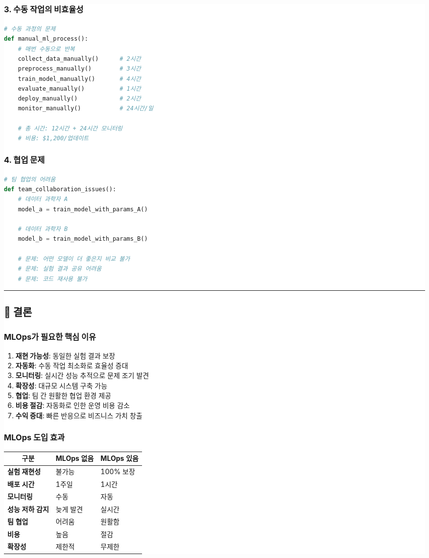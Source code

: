 ### 3. 수동 작업의 비효율성
```python
# 수동 과정의 문제
def manual_ml_process():
    # 매번 수동으로 반복
    collect_data_manually()      # 2시간
    preprocess_manually()        # 3시간
    train_model_manually()       # 4시간
    evaluate_manually()          # 1시간
    deploy_manually()            # 2시간
    monitor_manually()           # 24시간/일
    
    # 총 시간: 12시간 + 24시간 모니터링
    # 비용: $1,200/업데이트
```

### 4. 협업 문제
```python
# 팀 협업의 어려움
def team_collaboration_issues():
    # 데이터 과학자 A
    model_a = train_model_with_params_A()
    
    # 데이터 과학자 B
    model_b = train_model_with_params_B()
    
    # 문제: 어떤 모델이 더 좋은지 비교 불가
    # 문제: 실험 결과 공유 어려움
    # 문제: 코드 재사용 불가
```

---

## 🎯 결론

### MLOps가 필요한 핵심 이유

1. **재현 가능성**: 동일한 실험 결과 보장
2. **자동화**: 수동 작업 최소화로 효율성 증대
3. **모니터링**: 실시간 성능 추적으로 문제 조기 발견
4. **확장성**: 대규모 시스템 구축 가능
5. **협업**: 팀 간 원활한 협업 환경 제공
6. **비용 절감**: 자동화로 인한 운영 비용 감소
7. **수익 증대**: 빠른 반응으로 비즈니스 가치 창출

### MLOps 도입 효과

| 구분 | MLOps 없음 | MLOps 있음 |
|------|------------|------------|
| **실험 재현성** | 불가능 | 100% 보장 |
| **배포 시간** | 1주일 | 1시간 |
| **모니터링** | 수동 | 자동 |
| **성능 저하 감지** | 늦게 발견 | 실시간 |
| **팀 협업** | 어려움 | 원활함 |
| **비용** | 높음 | 절감 |
| **확장성** | 제한적 | 무제한 |
